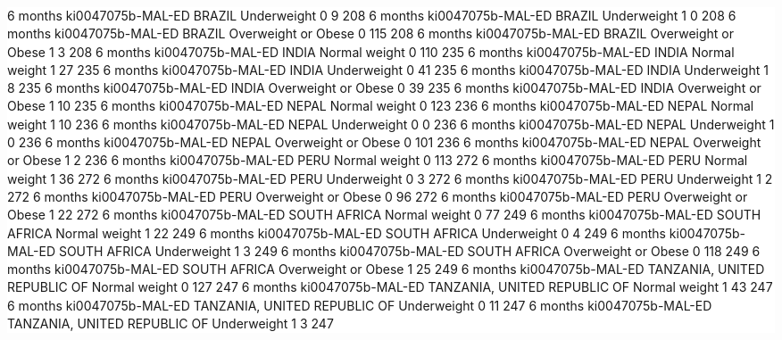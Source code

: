 6 months    ki0047075b-MAL-ED          BRAZIL                         Underweight                  0        9     208
6 months    ki0047075b-MAL-ED          BRAZIL                         Underweight                  1        0     208
6 months    ki0047075b-MAL-ED          BRAZIL                         Overweight or Obese          0      115     208
6 months    ki0047075b-MAL-ED          BRAZIL                         Overweight or Obese          1        3     208
6 months    ki0047075b-MAL-ED          INDIA                          Normal weight                0      110     235
6 months    ki0047075b-MAL-ED          INDIA                          Normal weight                1       27     235
6 months    ki0047075b-MAL-ED          INDIA                          Underweight                  0       41     235
6 months    ki0047075b-MAL-ED          INDIA                          Underweight                  1        8     235
6 months    ki0047075b-MAL-ED          INDIA                          Overweight or Obese          0       39     235
6 months    ki0047075b-MAL-ED          INDIA                          Overweight or Obese          1       10     235
6 months    ki0047075b-MAL-ED          NEPAL                          Normal weight                0      123     236
6 months    ki0047075b-MAL-ED          NEPAL                          Normal weight                1       10     236
6 months    ki0047075b-MAL-ED          NEPAL                          Underweight                  0        0     236
6 months    ki0047075b-MAL-ED          NEPAL                          Underweight                  1        0     236
6 months    ki0047075b-MAL-ED          NEPAL                          Overweight or Obese          0      101     236
6 months    ki0047075b-MAL-ED          NEPAL                          Overweight or Obese          1        2     236
6 months    ki0047075b-MAL-ED          PERU                           Normal weight                0      113     272
6 months    ki0047075b-MAL-ED          PERU                           Normal weight                1       36     272
6 months    ki0047075b-MAL-ED          PERU                           Underweight                  0        3     272
6 months    ki0047075b-MAL-ED          PERU                           Underweight                  1        2     272
6 months    ki0047075b-MAL-ED          PERU                           Overweight or Obese          0       96     272
6 months    ki0047075b-MAL-ED          PERU                           Overweight or Obese          1       22     272
6 months    ki0047075b-MAL-ED          SOUTH AFRICA                   Normal weight                0       77     249
6 months    ki0047075b-MAL-ED          SOUTH AFRICA                   Normal weight                1       22     249
6 months    ki0047075b-MAL-ED          SOUTH AFRICA                   Underweight                  0        4     249
6 months    ki0047075b-MAL-ED          SOUTH AFRICA                   Underweight                  1        3     249
6 months    ki0047075b-MAL-ED          SOUTH AFRICA                   Overweight or Obese          0      118     249
6 months    ki0047075b-MAL-ED          SOUTH AFRICA                   Overweight or Obese          1       25     249
6 months    ki0047075b-MAL-ED          TANZANIA, UNITED REPUBLIC OF   Normal weight                0      127     247
6 months    ki0047075b-MAL-ED          TANZANIA, UNITED REPUBLIC OF   Normal weight                1       43     247
6 months    ki0047075b-MAL-ED          TANZANIA, UNITED REPUBLIC OF   Underweight                  0       11     247
6 months    ki0047075b-MAL-ED          TANZANIA, UNITED REPUBLIC OF   Underweight                  1        3     247